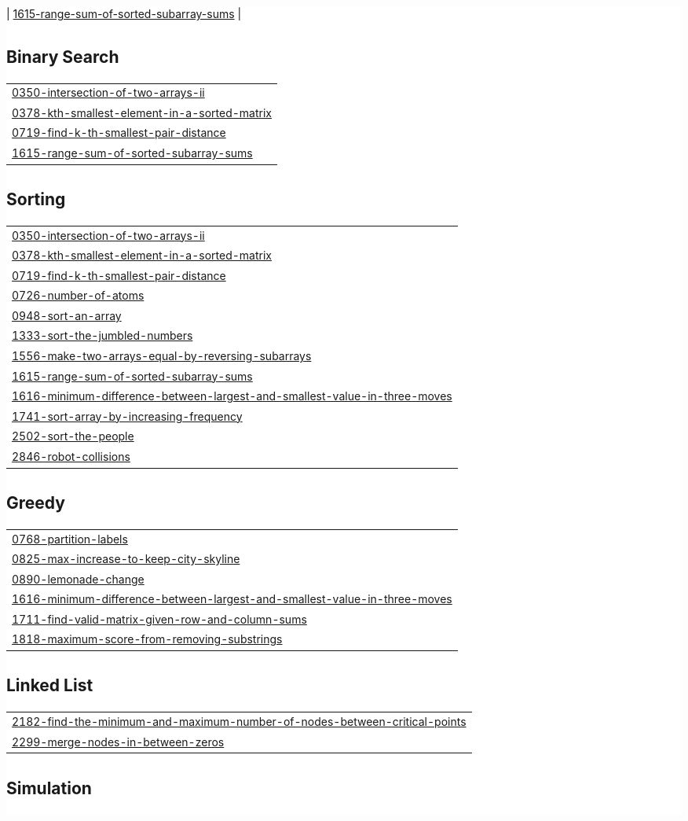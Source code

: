 | [1615-range-sum-of-sorted-subarray-sums](https://github.com/priyanshu1520/leetcode/tree/master/1615-range-sum-of-sorted-subarray-sums) |
## Binary Search
|  |
| ------- |
| [0350-intersection-of-two-arrays-ii](https://github.com/priyanshu1520/leetcode/tree/master/0350-intersection-of-two-arrays-ii) |
| [0378-kth-smallest-element-in-a-sorted-matrix](https://github.com/priyanshu1520/leetcode/tree/master/0378-kth-smallest-element-in-a-sorted-matrix) |
| [0719-find-k-th-smallest-pair-distance](https://github.com/priyanshu1520/leetcode/tree/master/0719-find-k-th-smallest-pair-distance) |
| [1615-range-sum-of-sorted-subarray-sums](https://github.com/priyanshu1520/leetcode/tree/master/1615-range-sum-of-sorted-subarray-sums) |
## Sorting
|  |
| ------- |
| [0350-intersection-of-two-arrays-ii](https://github.com/priyanshu1520/leetcode/tree/master/0350-intersection-of-two-arrays-ii) |
| [0378-kth-smallest-element-in-a-sorted-matrix](https://github.com/priyanshu1520/leetcode/tree/master/0378-kth-smallest-element-in-a-sorted-matrix) |
| [0719-find-k-th-smallest-pair-distance](https://github.com/priyanshu1520/leetcode/tree/master/0719-find-k-th-smallest-pair-distance) |
| [0726-number-of-atoms](https://github.com/priyanshu1520/leetcode/tree/master/0726-number-of-atoms) |
| [0948-sort-an-array](https://github.com/priyanshu1520/leetcode/tree/master/0948-sort-an-array) |
| [1333-sort-the-jumbled-numbers](https://github.com/priyanshu1520/leetcode/tree/master/1333-sort-the-jumbled-numbers) |
| [1556-make-two-arrays-equal-by-reversing-subarrays](https://github.com/priyanshu1520/leetcode/tree/master/1556-make-two-arrays-equal-by-reversing-subarrays) |
| [1615-range-sum-of-sorted-subarray-sums](https://github.com/priyanshu1520/leetcode/tree/master/1615-range-sum-of-sorted-subarray-sums) |
| [1616-minimum-difference-between-largest-and-smallest-value-in-three-moves](https://github.com/priyanshu1520/leetcode/tree/master/1616-minimum-difference-between-largest-and-smallest-value-in-three-moves) |
| [1741-sort-array-by-increasing-frequency](https://github.com/priyanshu1520/leetcode/tree/master/1741-sort-array-by-increasing-frequency) |
| [2502-sort-the-people](https://github.com/priyanshu1520/leetcode/tree/master/2502-sort-the-people) |
| [2846-robot-collisions](https://github.com/priyanshu1520/leetcode/tree/master/2846-robot-collisions) |
## Greedy
|  |
| ------- |
| [0768-partition-labels](https://github.com/priyanshu1520/leetcode/tree/master/0768-partition-labels) |
| [0825-max-increase-to-keep-city-skyline](https://github.com/priyanshu1520/leetcode/tree/master/0825-max-increase-to-keep-city-skyline) |
| [0890-lemonade-change](https://github.com/priyanshu1520/leetcode/tree/master/0890-lemonade-change) |
| [1616-minimum-difference-between-largest-and-smallest-value-in-three-moves](https://github.com/priyanshu1520/leetcode/tree/master/1616-minimum-difference-between-largest-and-smallest-value-in-three-moves) |
| [1711-find-valid-matrix-given-row-and-column-sums](https://github.com/priyanshu1520/leetcode/tree/master/1711-find-valid-matrix-given-row-and-column-sums) |
| [1818-maximum-score-from-removing-substrings](https://github.com/priyanshu1520/leetcode/tree/master/1818-maximum-score-from-removing-substrings) |
## Linked List
|  |
| ------- |
| [2182-find-the-minimum-and-maximum-number-of-nodes-between-critical-points](https://github.com/priyanshu1520/leetcode/tree/master/2182-find-the-minimum-and-maximum-number-of-nodes-between-critical-points) |
| [2299-merge-nodes-in-between-zeros](https://github.com/priyanshu1520/leetcode/tree/master/2299-merge-nodes-in-between-zeros) |
## Simulation
|  |
| ------- |